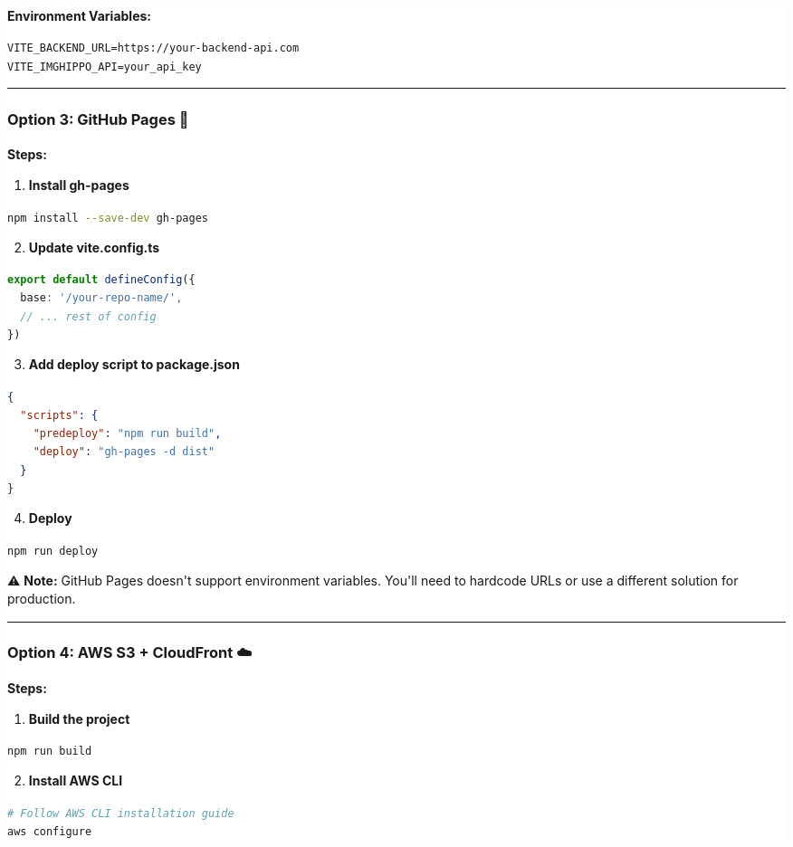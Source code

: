 **Environment Variables:**
```
VITE_BACKEND_URL=https://your-backend-api.com
VITE_IMGHIPPO_API=your_api_key
```

---

### Option 3: GitHub Pages 🐙

**Steps:**

1. **Install gh-pages**
```bash
npm install --save-dev gh-pages
```

2. **Update vite.config.ts**
```typescript
export default defineConfig({
  base: '/your-repo-name/',
  // ... rest of config
})
```

3. **Add deploy script to package.json**
```json
{
  "scripts": {
    "predeploy": "npm run build",
    "deploy": "gh-pages -d dist"
  }
}
```

4. **Deploy**
```bash
npm run deploy
```

⚠️ **Note:** GitHub Pages doesn't support environment variables. You'll need to hardcode URLs or use a different solution for production.

---

### Option 4: AWS S3 + CloudFront ☁️

**Steps:**

1. **Build the project**
```bash
npm run build
```

2. **Install AWS CLI**
```bash
# Follow AWS CLI installation guide
aws configure
```
